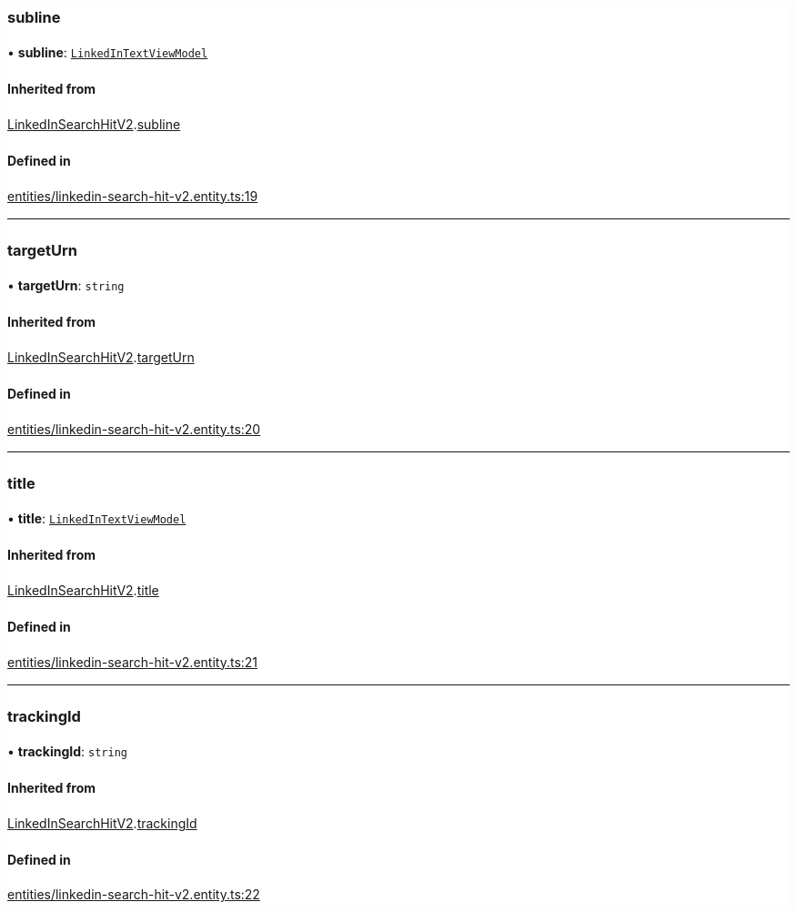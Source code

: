 ### subline

• **subline**: [`LinkedInTextViewModel`](LinkedInTextViewModel.md)

#### Inherited from

[LinkedInSearchHitV2](LinkedInSearchHitV2.md).[subline](LinkedInSearchHitV2.md#subline)

#### Defined in

[entities/linkedin-search-hit-v2.entity.ts:19](https://github.com/SkyberSolutions/linkedin-private-api/blob/2fe9e6a/src/entities/linkedin-search-hit-v2.entity.ts#L19)

___

### targetUrn

• **targetUrn**: `string`

#### Inherited from

[LinkedInSearchHitV2](LinkedInSearchHitV2.md).[targetUrn](LinkedInSearchHitV2.md#targeturn)

#### Defined in

[entities/linkedin-search-hit-v2.entity.ts:20](https://github.com/SkyberSolutions/linkedin-private-api/blob/2fe9e6a/src/entities/linkedin-search-hit-v2.entity.ts#L20)

___

### title

• **title**: [`LinkedInTextViewModel`](LinkedInTextViewModel.md)

#### Inherited from

[LinkedInSearchHitV2](LinkedInSearchHitV2.md).[title](LinkedInSearchHitV2.md#title)

#### Defined in

[entities/linkedin-search-hit-v2.entity.ts:21](https://github.com/SkyberSolutions/linkedin-private-api/blob/2fe9e6a/src/entities/linkedin-search-hit-v2.entity.ts#L21)

___

### trackingId

• **trackingId**: `string`

#### Inherited from

[LinkedInSearchHitV2](LinkedInSearchHitV2.md).[trackingId](LinkedInSearchHitV2.md#trackingid)

#### Defined in

[entities/linkedin-search-hit-v2.entity.ts:22](https://github.com/SkyberSolutions/linkedin-private-api/blob/2fe9e6a/src/entities/linkedin-search-hit-v2.entity.ts#L22)
